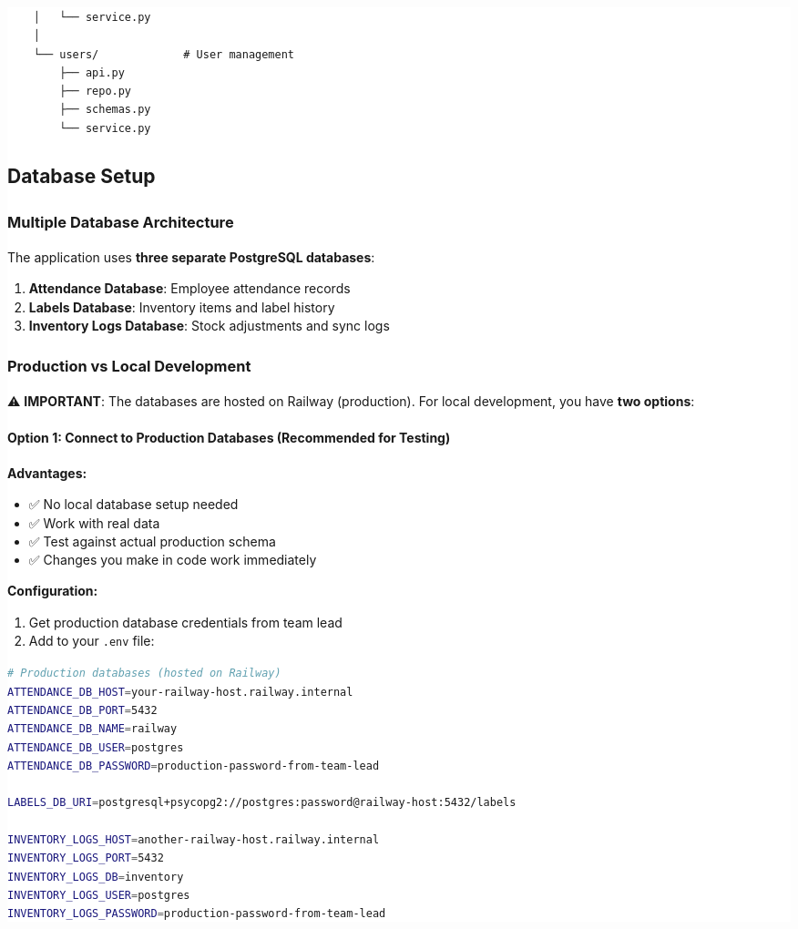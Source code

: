 ```
    │   └── service.py
    │
    └── users/             # User management
        ├── api.py
        ├── repo.py
        ├── schemas.py
        └── service.py
```

## Database Setup

### Multiple Database Architecture

The application uses **three separate PostgreSQL databases**:

1. **Attendance Database**: Employee attendance records
2. **Labels Database**: Inventory items and label history
3. **Inventory Logs Database**: Stock adjustments and sync logs

### Production vs Local Development

⚠️ **IMPORTANT**: The databases are hosted on Railway (production). For local development, you have **two options**:

#### Option 1: Connect to Production Databases (Recommended for Testing)

**Advantages:**
- ✅ No local database setup needed
- ✅ Work with real data
- ✅ Test against actual production schema
- ✅ Changes you make in code work immediately

**Configuration:**
1. Get production database credentials from team lead
2. Add to your `.env` file:
```bash
# Production databases (hosted on Railway)
ATTENDANCE_DB_HOST=your-railway-host.railway.internal
ATTENDANCE_DB_PORT=5432
ATTENDANCE_DB_NAME=railway
ATTENDANCE_DB_USER=postgres
ATTENDANCE_DB_PASSWORD=production-password-from-team-lead

LABELS_DB_URI=postgresql+psycopg2://postgres:password@railway-host:5432/labels

INVENTORY_LOGS_HOST=another-railway-host.railway.internal
INVENTORY_LOGS_PORT=5432
INVENTORY_LOGS_DB=inventory
INVENTORY_LOGS_USER=postgres
INVENTORY_LOGS_PASSWORD=production-password-from-team-lead
```
